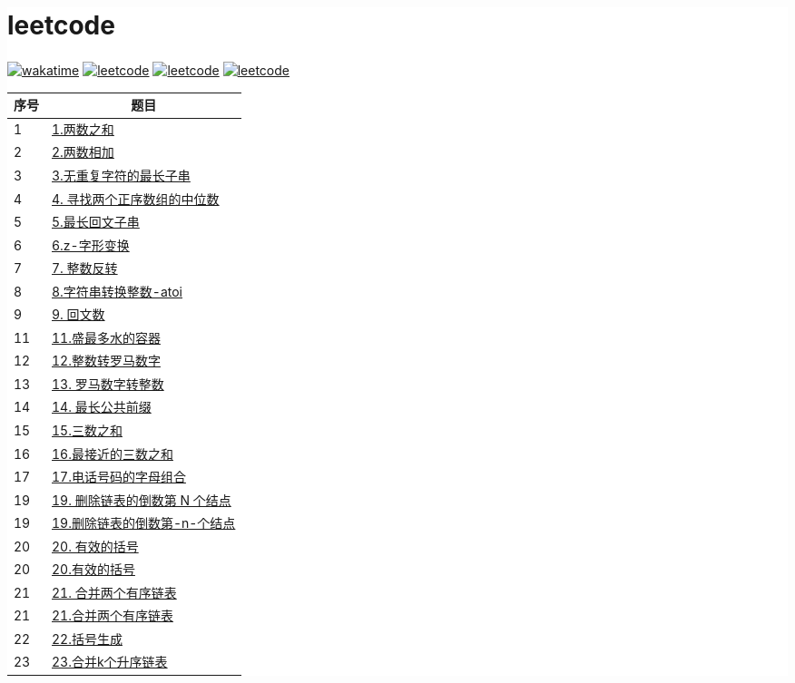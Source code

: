 # leetcode

[![wakatime](https://wakatime.com/badge/user/78591c59-95d5-4479-b2fc-988c35f31d59/project/dba7be3d-deae-42c4-b99f-3b362eae1a0b.svg)](https://wakatime.com/badge/user/78591c59-95d5-4479-b2fc-988c35f31d59/project/dba7be3d-deae-42c4-b99f-3b362eae1a0b) [![leetcode](https://leetcode-badge.ismy.wang/ranking)](https://leetcode.cn/u/0xcaffebabe/) [![leetcode](https://leetcode-badge.ismy.wang/solved)](https://leetcode.cn/u/0xcaffebabe/) [![leetcode](https://leetcode-badge.ismy.wang/ac)](https://leetcode.cn/u/0xcaffebabe/)


序号 | 题目
-|-
1 | [1.两数之和](/%E7%AE%97%E6%B3%95/001-500/1.%E4%B8%A4%E6%95%B0%E4%B9%8B%E5%92%8C/1.%E4%B8%A4%E6%95%B0%E4%B9%8B%E5%92%8C.java)
2 | [2.两数相加](/%E7%AE%97%E6%B3%95/001-500/2.%E4%B8%A4%E6%95%B0%E7%9B%B8%E5%8A%A0/2.%E4%B8%A4%E6%95%B0%E7%9B%B8%E5%8A%A0.java)
3 | [3.无重复字符的最长子串](/%E7%AE%97%E6%B3%95/001-500/3.%E6%97%A0%E9%87%8D%E5%A4%8D%E5%AD%97%E7%AC%A6%E7%9A%84%E6%9C%80%E9%95%BF%E5%AD%90%E4%B8%B2/3.%E6%97%A0%E9%87%8D%E5%A4%8D%E5%AD%97%E7%AC%A6%E7%9A%84%E6%9C%80%E9%95%BF%E5%AD%90%E4%B8%B2.java)
4 | [4. 寻找两个正序数组的中位数](/%E7%AE%97%E6%B3%95/001-500/4.%20%E5%AF%BB%E6%89%BE%E4%B8%A4%E4%B8%AA%E6%AD%A3%E5%BA%8F%E6%95%B0%E7%BB%84%E7%9A%84%E4%B8%AD%E4%BD%8D%E6%95%B0)
5 | [5.最长回文子串](/%E7%AE%97%E6%B3%95/001-500/5.%E6%9C%80%E9%95%BF%E5%9B%9E%E6%96%87%E5%AD%90%E4%B8%B2/5.%E6%9C%80%E9%95%BF%E5%9B%9E%E6%96%87%E5%AD%90%E4%B8%B2.java)
6 | [6.z-字形变换](/%E7%AE%97%E6%B3%95/001-500/6.z-%E5%AD%97%E5%BD%A2%E5%8F%98%E6%8D%A2/6.z-%E5%AD%97%E5%BD%A2%E5%8F%98%E6%8D%A2.java)
7 | [7. 整数反转](/%E7%AE%97%E6%B3%95/001-500/7.%20%E6%95%B4%E6%95%B0%E5%8F%8D%E8%BD%AC)
8 | [8.字符串转换整数-atoi](/%E7%AE%97%E6%B3%95/001-500/8.%E5%AD%97%E7%AC%A6%E4%B8%B2%E8%BD%AC%E6%8D%A2%E6%95%B4%E6%95%B0-atoi/8.%E5%AD%97%E7%AC%A6%E4%B8%B2%E8%BD%AC%E6%8D%A2%E6%95%B4%E6%95%B0-atoi.java)
9 | [9. 回文数](/%E7%AE%97%E6%B3%95/001-500/9.%20%E5%9B%9E%E6%96%87%E6%95%B0)
11 | [11.盛最多水的容器](/%E7%AE%97%E6%B3%95/001-500/11.%E7%9B%9B%E6%9C%80%E5%A4%9A%E6%B0%B4%E7%9A%84%E5%AE%B9%E5%99%A8/11.%E7%9B%9B%E6%9C%80%E5%A4%9A%E6%B0%B4%E7%9A%84%E5%AE%B9%E5%99%A8.java)
12 | [12.整数转罗马数字](/%E7%AE%97%E6%B3%95/001-500/12.%E6%95%B4%E6%95%B0%E8%BD%AC%E7%BD%97%E9%A9%AC%E6%95%B0%E5%AD%97/12.%E6%95%B4%E6%95%B0%E8%BD%AC%E7%BD%97%E9%A9%AC%E6%95%B0%E5%AD%97.java)
13 | [13. 罗马数字转整数](/%E7%AE%97%E6%B3%95/001-500/13.%20%E7%BD%97%E9%A9%AC%E6%95%B0%E5%AD%97%E8%BD%AC%E6%95%B4%E6%95%B0)
14 | [14. 最长公共前缀](/%E7%AE%97%E6%B3%95/001-500/14.%20%E6%9C%80%E9%95%BF%E5%85%AC%E5%85%B1%E5%89%8D%E7%BC%80)
15 | [15.三数之和](/%E7%AE%97%E6%B3%95/001-500/15.%E4%B8%89%E6%95%B0%E4%B9%8B%E5%92%8C/15.%E4%B8%89%E6%95%B0%E4%B9%8B%E5%92%8C.java)
16 | [16.最接近的三数之和](/%E7%AE%97%E6%B3%95/001-500/16.%E6%9C%80%E6%8E%A5%E8%BF%91%E7%9A%84%E4%B8%89%E6%95%B0%E4%B9%8B%E5%92%8C/16.%E6%9C%80%E6%8E%A5%E8%BF%91%E7%9A%84%E4%B8%89%E6%95%B0%E4%B9%8B%E5%92%8C.java)
17 | [17.电话号码的字母组合](/%E7%AE%97%E6%B3%95/001-500/17.%E7%94%B5%E8%AF%9D%E5%8F%B7%E7%A0%81%E7%9A%84%E5%AD%97%E6%AF%8D%E7%BB%84%E5%90%88/17.%E7%94%B5%E8%AF%9D%E5%8F%B7%E7%A0%81%E7%9A%84%E5%AD%97%E6%AF%8D%E7%BB%84%E5%90%88.java)
19 | [19. 删除链表的倒数第 N 个结点](/%E7%AE%97%E6%B3%95/001-500/19.%20%E5%88%A0%E9%99%A4%E9%93%BE%E8%A1%A8%E7%9A%84%E5%80%92%E6%95%B0%E7%AC%AC%20N%20%E4%B8%AA%E7%BB%93%E7%82%B9)
19 | [19.删除链表的倒数第-n-个结点](/%E7%AE%97%E6%B3%95/001-500/19.%E5%88%A0%E9%99%A4%E9%93%BE%E8%A1%A8%E7%9A%84%E5%80%92%E6%95%B0%E7%AC%AC-n-%E4%B8%AA%E7%BB%93%E7%82%B9/19.%E5%88%A0%E9%99%A4%E9%93%BE%E8%A1%A8%E7%9A%84%E5%80%92%E6%95%B0%E7%AC%AC-n-%E4%B8%AA%E7%BB%93%E7%82%B9.java)
20 | [20. 有效的括号](/%E7%AE%97%E6%B3%95/001-500/20.%20%E6%9C%89%E6%95%88%E7%9A%84%E6%8B%AC%E5%8F%B7)
20 | [20.有效的括号](/%E7%AE%97%E6%B3%95/001-500/20.%E6%9C%89%E6%95%88%E7%9A%84%E6%8B%AC%E5%8F%B7/20.%E6%9C%89%E6%95%88%E7%9A%84%E6%8B%AC%E5%8F%B7.java)
21 | [21. 合并两个有序链表](/%E7%AE%97%E6%B3%95/001-500/21.%20%E5%90%88%E5%B9%B6%E4%B8%A4%E4%B8%AA%E6%9C%89%E5%BA%8F%E9%93%BE%E8%A1%A8)
21 | [21.合并两个有序链表](/%E7%AE%97%E6%B3%95/001-500/21.%E5%90%88%E5%B9%B6%E4%B8%A4%E4%B8%AA%E6%9C%89%E5%BA%8F%E9%93%BE%E8%A1%A8/21.%E5%90%88%E5%B9%B6%E4%B8%A4%E4%B8%AA%E6%9C%89%E5%BA%8F%E9%93%BE%E8%A1%A8.java)
22 | [22.括号生成](/%E7%AE%97%E6%B3%95/001-500/22.%E6%8B%AC%E5%8F%B7%E7%94%9F%E6%88%90/22.%E6%8B%AC%E5%8F%B7%E7%94%9F%E6%88%90.java)
23 | [23.合并k个升序链表](/%E7%AE%97%E6%B3%95/001-500/23.%E5%90%88%E5%B9%B6k%E4%B8%AA%E5%8D%87%E5%BA%8F%E9%93%BE%E8%A1%A8/23.%E5%90%88%E5%B9%B6k%E4%B8%AA%E5%8D%87%E5%BA%8F%E9%93%BE%E8%A1%A8.java)